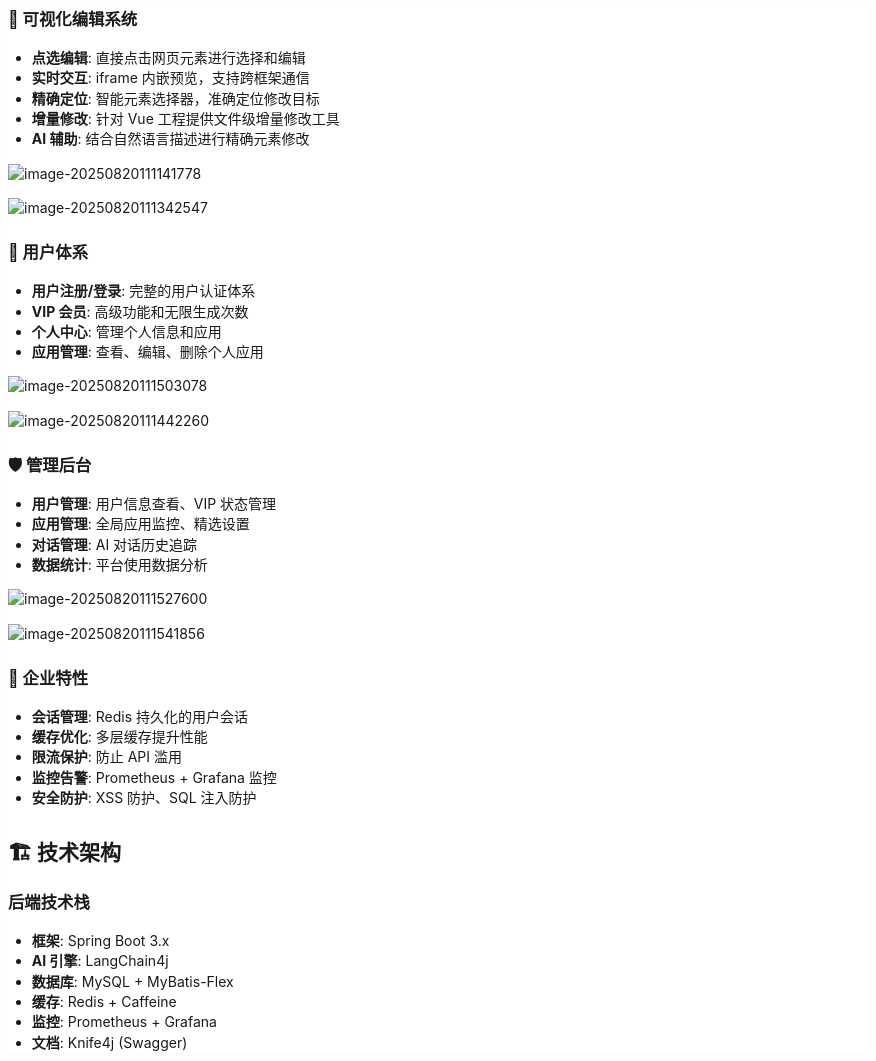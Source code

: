 ### 🎯 可视化编辑系统

- **点选编辑**: 直接点击网页元素进行选择和编辑
- **实时交互**: iframe 内嵌预览，支持跨框架通信
- **精确定位**: 智能元素选择器，准确定位修改目标
- **增量修改**: 针对 Vue 工程提供文件级增量修改工具
- **AI 辅助**: 结合自然语言描述进行精确元素修改

![image-20250820111141778](D:\ideaproject\mambo-ai-platform\assets\image-20250820111141778.png)

![image-20250820111342547](D:\ideaproject\mambo-ai-platform\assets\image-20250820111342547.png)

### 👥 用户体系

- **用户注册/登录**: 完整的用户认证体系
- **VIP 会员**: 高级功能和无限生成次数
- **个人中心**: 管理个人信息和应用
- **应用管理**: 查看、编辑、删除个人应用

![image-20250820111503078](D:\ideaproject\mambo-ai-platform\assets\image-20250820111503078.png)

![image-20250820111442260](D:\ideaproject\mambo-ai-platform\assets\image-20250820111442260.png)

### 🛡️ 管理后台

- **用户管理**: 用户信息查看、VIP 状态管理
- **应用管理**: 全局应用监控、精选设置
- **对话管理**: AI 对话历史追踪
- **数据统计**: 平台使用数据分析

![image-20250820111527600](D:\ideaproject\mambo-ai-platform\assets\image-20250820111527600.png)

![image-20250820111541856](D:\ideaproject\mambo-ai-platform\assets\image-20250820111541856.png)

### 🔧 企业特性

- **会话管理**: Redis 持久化的用户会话
- **缓存优化**: 多层缓存提升性能
- **限流保护**: 防止 API 滥用
- **监控告警**: Prometheus + Grafana 监控
- **安全防护**: XSS 防护、SQL 注入防护

## 🏗️ 技术架构

### 后端技术栈

- **框架**: Spring Boot 3.x
- **AI 引擎**: LangChain4j
- **数据库**: MySQL + MyBatis-Flex
- **缓存**: Redis + Caffeine
- **监控**: Prometheus + Grafana
- **文档**: Knife4j (Swagger)
